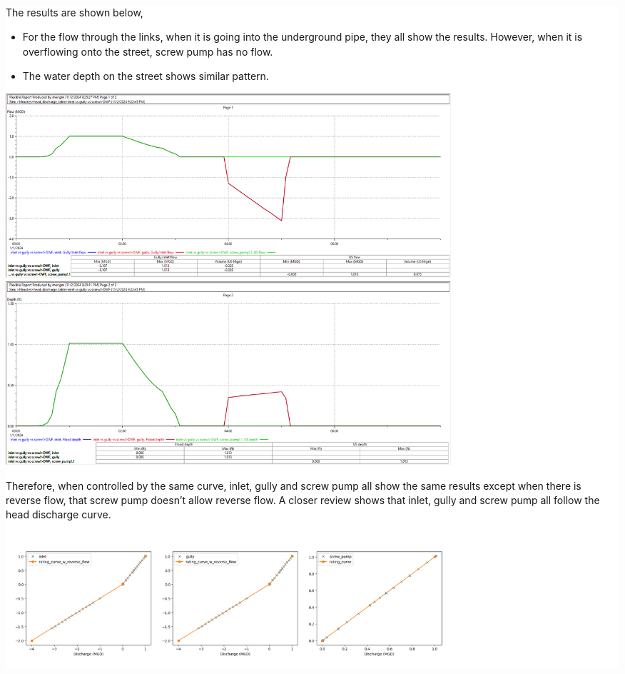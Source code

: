 The results are shown below,

- For the flow through the links, when it is going into the underground pipe, they all show the results. However, when it is overflowing onto the street, screw pump has no flow.

- The water depth on the street shows similar pattern.

<img src="./media/image13.png" style="width:6.5in;height:2.68194in" alt="A graph on a white background Description automatically generated" />

<img src="./media/image14.png" style="width:6.5in;height:2.68194in" alt="A screen shot of a graph Description automatically generated" />

Therefore, when controlled by the same curve, inlet, gully and screw pump all show the same results except when there is reverse flow, that screw pump doesn’t allow reverse flow. A closer review shows that inlet, gully and screw pump all follow the head discharge curve.

<img src="./media/image15.png" style="width:6.5in;height:1.93194in" alt="A graph with orange and white lines Description automatically generated" />
